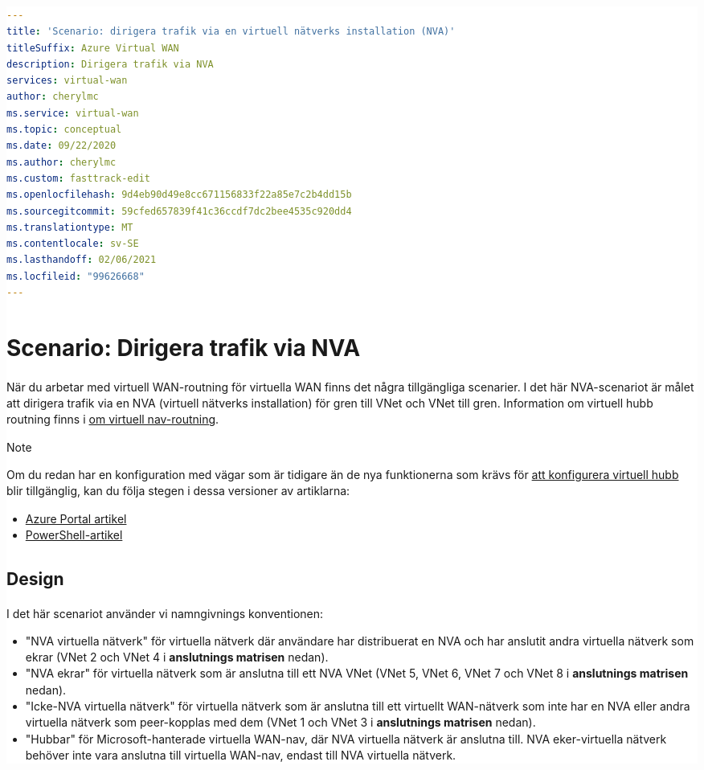 ```yaml
---
title: 'Scenario: dirigera trafik via en virtuell nätverks installation (NVA)'
titleSuffix: Azure Virtual WAN
description: Dirigera trafik via NVA
services: virtual-wan
author: cherylmc
ms.service: virtual-wan
ms.topic: conceptual
ms.date: 09/22/2020
ms.author: cherylmc
ms.custom: fasttrack-edit
ms.openlocfilehash: 9d4eb90d49e8cc671156833f22a85e7c2b4dd15b
ms.sourcegitcommit: 59cfed657839f41c36ccdf7dc2bee4535c920dd4
ms.translationtype: MT
ms.contentlocale: sv-SE
ms.lasthandoff: 02/06/2021
ms.locfileid: "99626668"
---
```

# <a name="scenario-route-traffic-through-an-nva"></a>Scenario: Dirigera trafik via NVA

När du arbetar med virtuell WAN-routning för virtuella WAN finns det några tillgängliga scenarier. I det här NVA-scenariot är målet att dirigera trafik via en NVA (virtuell nätverks installation) för gren till VNet och VNet till gren. Information om virtuell hubb routning finns i [om virtuell nav-routning](about-virtual-hub-routing.md).

> [!NOTE]
> Om du redan har en konfiguration med vägar som är tidigare än de nya funktionerna som krävs för [att konfigurera virtuell hubb](how-to-virtual-hub-routing.md) blir tillgänglig, kan du följa stegen i dessa versioner av artiklarna:
>* [Azure Portal artikel](virtual-wan-route-table-nva-portal.md)
>* [PowerShell-artikel](virtual-wan-route-table-nva.md)
>

## <a name="design"></a><a name="design"></a>Design

I det här scenariot använder vi namngivnings konventionen:

* "NVA virtuella nätverk" för virtuella nätverk där användare har distribuerat en NVA och har anslutit andra virtuella nätverk som ekrar (VNet 2 och VNet 4 i **anslutnings matrisen** nedan).
* "NVA ekrar" för virtuella nätverk som är anslutna till ett NVA VNet (VNet 5, VNet 6, VNet 7 och VNet 8 i **anslutnings matrisen** nedan).
* "Icke-NVA virtuella nätverk" för virtuella nätverk som är anslutna till ett virtuellt WAN-nätverk som inte har en NVA eller andra virtuella nätverk som peer-kopplas med dem (VNet 1 och VNet 3 i **anslutnings matrisen** nedan).
* "Hubbar" för Microsoft-hanterade virtuella WAN-nav, där NVA virtuella nätverk är anslutna till. NVA eker-virtuella nätverk behöver inte vara anslutna till virtuella WAN-nav, endast till NVA virtuella nätverk.
